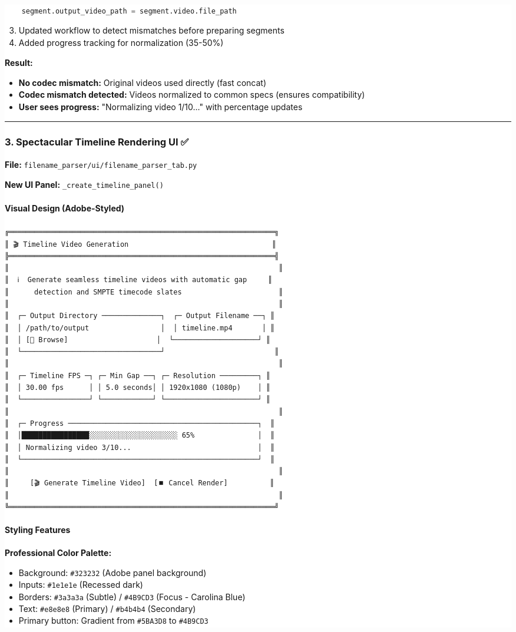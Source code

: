    ```python
       segment.output_video_path = segment.video.file_path
   ```
3. Updated workflow to detect mismatches before preparing segments
4. Added progress tracking for normalization (35-50%)

**Result:**
- **No codec mismatch:** Original videos used directly (fast concat)
- **Codec mismatch detected:** Videos normalized to common specs (ensures compatibility)
- **User sees progress:** "Normalizing video 1/10..." with percentage updates

---

### 3. Spectacular Timeline Rendering UI ✅

**File:** `filename_parser/ui/filename_parser_tab.py`

**New UI Panel:** `_create_timeline_panel()`

#### Visual Design (Adobe-Styled)

```
╔═══════════════════════════════════════════════════════════════╗
║ 🎬 Timeline Video Generation                                  ║
╠═══════════════════════════════════════════════════════════════╣
║                                                                ║
║  ℹ️  Generate seamless timeline videos with automatic gap     ║
║      detection and SMPTE timecode slates                       ║
║                                                                ║
║  ┌─ Output Directory ──────────────┐  ┌─ Output Filename ──┐ ║
║  │ /path/to/output                 │  │ timeline.mp4       │ ║
║  │ [📂 Browse]                     │  └────────────────────┘ ║
║  └─────────────────────────────────┘                          ║
║                                                                ║
║  ┌─ Timeline FPS ─┐ ┌─ Min Gap ──┐ ┌─ Resolution ─────────┐ ║
║  │ 30.00 fps      │ │ 5.0 seconds│ │ 1920x1080 (1080p)    │ ║
║  └────────────────┘ └────────────┘ └──────────────────────┘ ║
║                                                                ║
║  ┌─ Progress ─────────────────────────────────────────────┐  ║
║  │████████████████░░░░░░░░░░░░░░░░░░░░░ 65%               │  ║
║  │ Normalizing video 3/10...                              │  ║
║  └────────────────────────────────────────────────────────┘  ║
║                                                                ║
║     [🎬 Generate Timeline Video]  [⏹️ Cancel Render]          ║
║                                                                ║
╚═══════════════════════════════════════════════════════════════╝
```

#### Styling Features

**Professional Color Palette:**
- Background: `#323232` (Adobe panel background)
- Inputs: `#1e1e1e` (Recessed dark)
- Borders: `#3a3a3a` (Subtle) / `#4B9CD3` (Focus - Carolina Blue)
- Text: `#e8e8e8` (Primary) / `#b4b4b4` (Secondary)
- Primary button: Gradient from `#5BA3D8` to `#4B9CD3`
